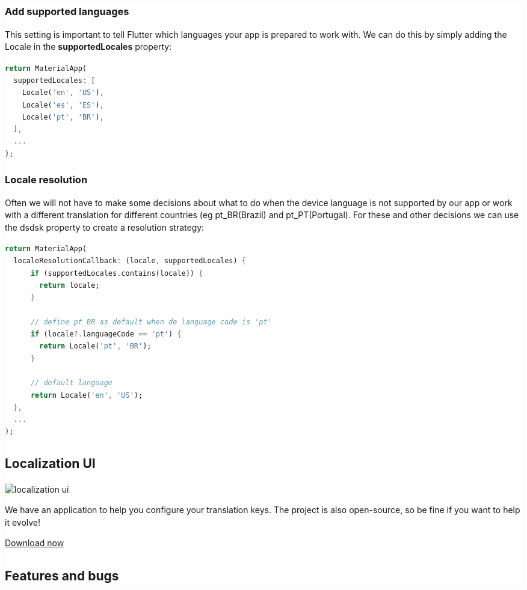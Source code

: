 ### Add supported languages

This setting is important to tell Flutter which languages your app is prepared to work with. We can do this by simply adding the Locale in the **supportedLocales** property:
```dart
return MaterialApp(
  supportedLocales: [
    Locale('en', 'US'),
    Locale('es', 'ES'),
    Locale('pt', 'BR'),
  ],
  ...
);
```

### Locale resolution

Often we will not have to make some decisions about what to do when the device language is not supported by our app or work with a different translation for different countries (eg pt_BR(Brazil) and pt_PT(Portugal).
For these and other decisions we can use the dsdsk property to create a resolution strategy:

```dart
return MaterialApp(
  localeResolutionCallback: (locale, supportedLocales) {
      if (supportedLocales.contains(locale)) {
        return locale;
      }

      // define pt_BR as default when de language code is 'pt'
      if (locale?.languageCode == 'pt') {
        return Locale('pt', 'BR');
      }

      // default language
      return Locale('en', 'US');
  },
  ...
);
```

## Localization UI

![localization ui](https://github.com/Flutterando/localization/blob/master/localization-ui.png)

We have an application to help you configure your translation keys.
The project is also open-source, so be fine if you want to help it evolve!

[Download now](https://github.com/Flutterando/localization/releases)

## Features and bugs
